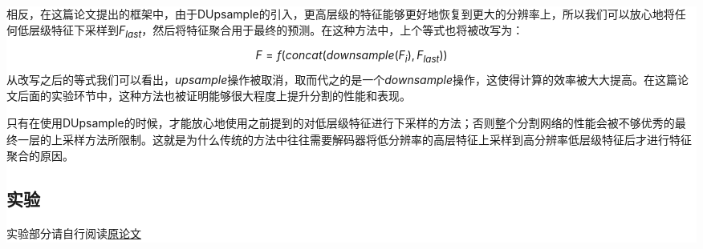 相反，在这篇论文提出的框架中，由于DUpsample的引入，更高层级的特征能够更好地恢复到更大的分辨率上，所以我们可以放心地将任何低层级特征下采样到$F_{last}$，然后将特征聚合用于最终的预测。在这种方法中，上个等式也将被改写为：
$$
F = f(concat(downsample(F_i),F_{last}))
$$
从改写之后的等式我们可以看出，$upsample$操作被取消，取而代之的是一个$downsample$操作，这使得计算的效率被大大提高。在这篇论文后面的实验环节中，这种方法也被证明能够很大程度上提升分割的性能和表现。

只有在使用DUpsample的时候，才能放心地使用之前提到的对低层级特征进行下采样的方法；否则整个分割网络的性能会被不够优秀的最终一层的上采样方法所限制。这就是为什么传统的方法中往往需要解码器将低分辨率的高层特征上采样到高分辨率低层级特征后才进行特征聚合的原因。

## 实验

实验部分请自行阅读[原论文](https://arxiv.org/pdf/1903.02120.pdf)